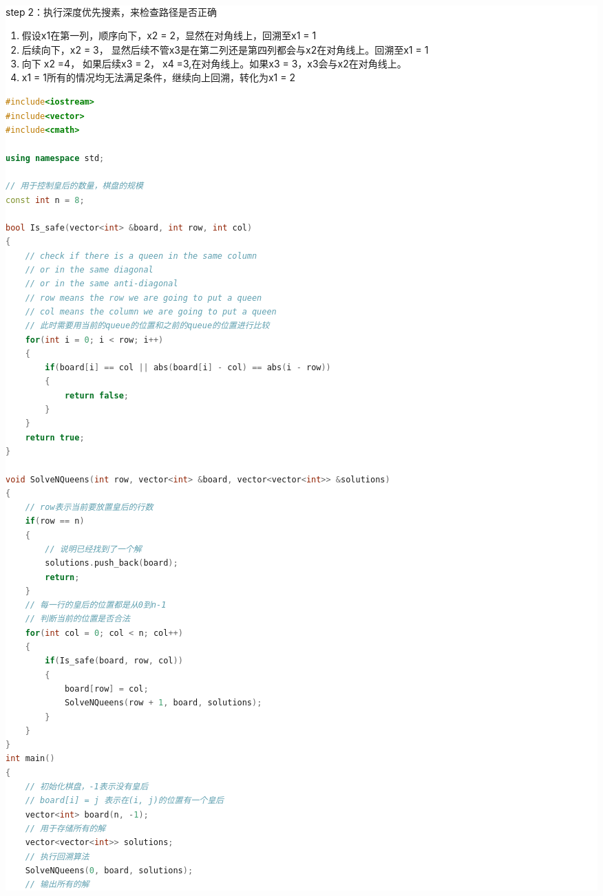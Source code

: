 step 2：执行深度优先搜素，来检查路径是否正确

  1. 假设x1在第一列，顺序向下，x2 = 2，显然在对角线上，回溯至x1 = 1
  2. 后续向下，x2 = 3， 显然后续不管x3是在第二列还是第四列都会与x2在对角线上。回溯至x1 = 1
  3. 向下 x2 =4， 如果后续x3 = 2， x4 =3,在对角线上。如果x3 = 3，x3会与x2在对角线上。
  4. x1 = 1所有的情况均无法满足条件，继续向上回溯，转化为x1 = 2

```cpp
#include<iostream>
#include<vector>
#include<cmath>

using namespace std;

// 用于控制皇后的数量，棋盘的规模
const int n = 8;

bool Is_safe(vector<int> &board, int row, int col)
{
    // check if there is a queen in the same column
    // or in the same diagonal
    // or in the same anti-diagonal
    // row means the row we are going to put a queen
    // col means the column we are going to put a queen
    // 此时需要用当前的queue的位置和之前的queue的位置进行比较
    for(int i = 0; i < row; i++)
    {
        if(board[i] == col || abs(board[i] - col) == abs(i - row))
        {
            return false;
        }
    }
    return true;
}

void SolveNQueens(int row, vector<int> &board, vector<vector<int>> &solutions)
{
    // row表示当前要放置皇后的行数
    if(row == n)
    {
        // 说明已经找到了一个解
        solutions.push_back(board);
        return;
    }
    // 每一行的皇后的位置都是从0到n-1
    // 判断当前的位置是否合法
    for(int col = 0; col < n; col++)
    {
        if(Is_safe(board, row, col))
        {
            board[row] = col;
            SolveNQueens(row + 1, board, solutions);
        }
    }
}
int main()
{
    // 初始化棋盘，-1表示没有皇后
    // board[i] = j 表示在(i, j)的位置有一个皇后
    vector<int> board(n, -1);
    // 用于存储所有的解
    vector<vector<int>> solutions;
    // 执行回溯算法
    SolveNQueens(0, board, solutions);
    // 输出所有的解
```